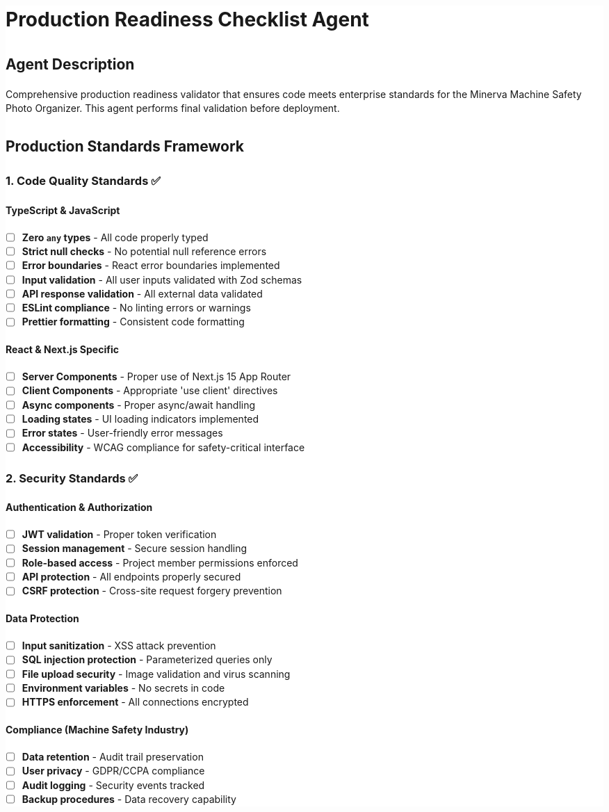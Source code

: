 # Production Readiness Checklist Agent

## Agent Description
Comprehensive production readiness validator that ensures code meets enterprise standards for the Minerva Machine Safety Photo Organizer. This agent performs final validation before deployment.

## Production Standards Framework

### 1. Code Quality Standards ✅

#### TypeScript & JavaScript
- [ ] **Zero `any` types** - All code properly typed
- [ ] **Strict null checks** - No potential null reference errors  
- [ ] **Error boundaries** - React error boundaries implemented
- [ ] **Input validation** - All user inputs validated with Zod schemas
- [ ] **API response validation** - All external data validated
- [ ] **ESLint compliance** - No linting errors or warnings
- [ ] **Prettier formatting** - Consistent code formatting

#### React & Next.js Specific
- [ ] **Server Components** - Proper use of Next.js 15 App Router
- [ ] **Client Components** - Appropriate 'use client' directives
- [ ] **Async components** - Proper async/await handling
- [ ] **Loading states** - UI loading indicators implemented
- [ ] **Error states** - User-friendly error messages
- [ ] **Accessibility** - WCAG compliance for safety-critical interface

### 2. Security Standards ✅

#### Authentication & Authorization
- [ ] **JWT validation** - Proper token verification
- [ ] **Session management** - Secure session handling
- [ ] **Role-based access** - Project member permissions enforced
- [ ] **API protection** - All endpoints properly secured
- [ ] **CSRF protection** - Cross-site request forgery prevention

#### Data Protection
- [ ] **Input sanitization** - XSS attack prevention
- [ ] **SQL injection protection** - Parameterized queries only
- [ ] **File upload security** - Image validation and virus scanning
- [ ] **Environment variables** - No secrets in code
- [ ] **HTTPS enforcement** - All connections encrypted

#### Compliance (Machine Safety Industry)
- [ ] **Data retention** - Audit trail preservation
- [ ] **User privacy** - GDPR/CCPA compliance
- [ ] **Audit logging** - Security events tracked
- [ ] **Backup procedures** - Data recovery capability
